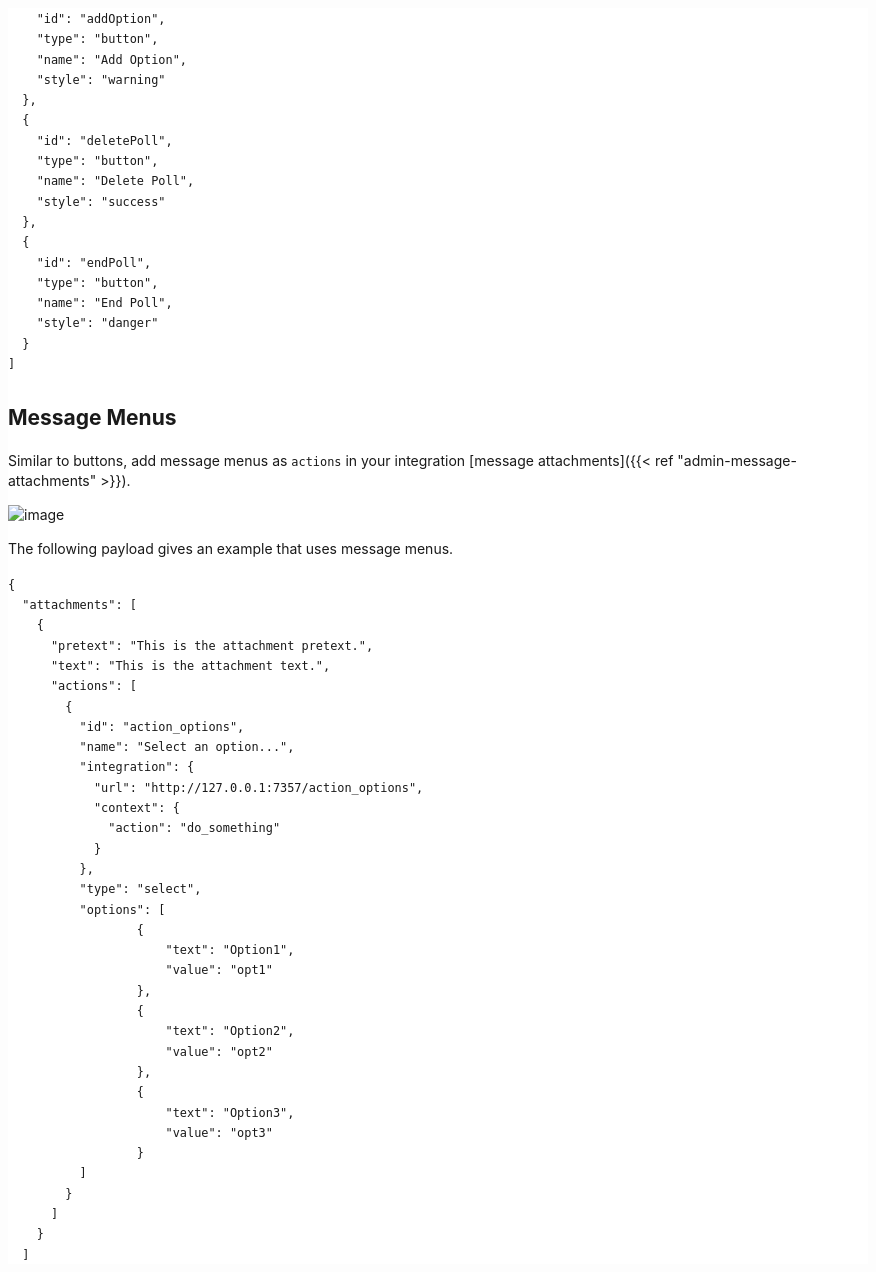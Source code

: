 ```
    "id": "addOption",
    "type": "button",
    "name": "Add Option",
    "style": "warning"
  },
  {
    "id": "deletePoll",
    "type": "button",
    "name": "Delete Poll",
    "style": "success"
  },
  {
    "id": "endPoll",
    "type": "button",
    "name": "End Poll",
    "style": "danger"
  }
]
```

## Message Menus

Similar to buttons, add message menus as `actions` in your integration [message attachments]({{< ref "admin-message-attachments" >}}).

![image](images/message-menus.png)

The following payload gives an example that uses message menus.

```
{
  "attachments": [
    {
      "pretext": "This is the attachment pretext.",
      "text": "This is the attachment text.",
      "actions": [
        {
          "id": "action_options",
          "name": "Select an option...",
          "integration": {
            "url": "http://127.0.0.1:7357/action_options",
            "context": {
              "action": "do_something"
            }
          },
          "type": "select",
          "options": [
                  {
                      "text": "Option1",
                      "value": "opt1"
                  },
                  {
                      "text": "Option2",
                      "value": "opt2"
                  },
                  {
                      "text": "Option3",
                      "value": "opt3"
                  }
          ]
        }
      ]
    }
  ]
```